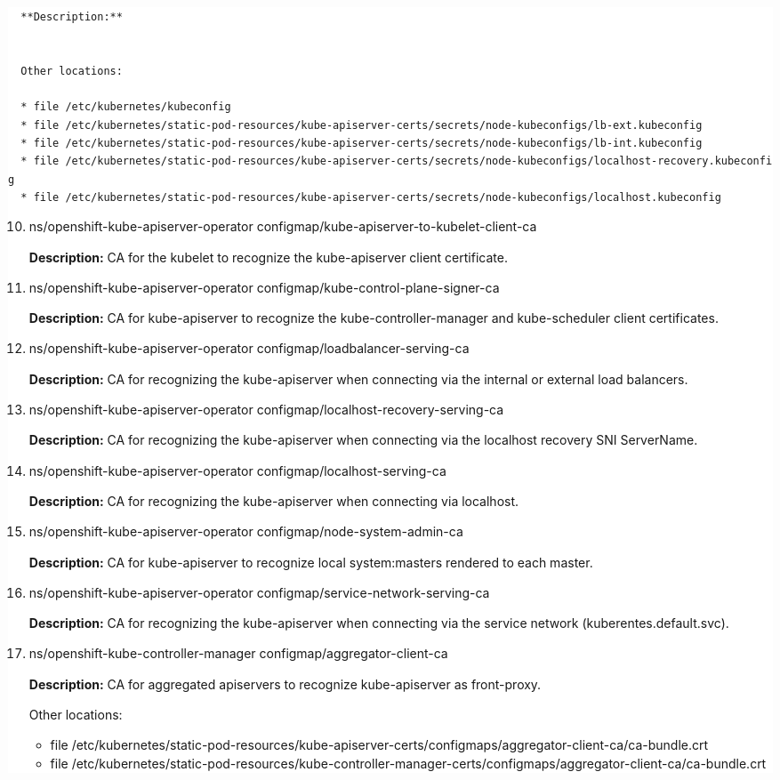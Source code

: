      **Description:** 
      

      Other locations:

      * file /etc/kubernetes/kubeconfig
      * file /etc/kubernetes/static-pod-resources/kube-apiserver-certs/secrets/node-kubeconfigs/lb-ext.kubeconfig
      * file /etc/kubernetes/static-pod-resources/kube-apiserver-certs/secrets/node-kubeconfigs/lb-int.kubeconfig
      * file /etc/kubernetes/static-pod-resources/kube-apiserver-certs/secrets/node-kubeconfigs/localhost-recovery.kubeconfig
      * file /etc/kubernetes/static-pod-resources/kube-apiserver-certs/secrets/node-kubeconfigs/localhost.kubeconfig
      

10. ns/openshift-kube-apiserver-operator configmap/kube-apiserver-to-kubelet-client-ca

      **Description:** CA for the kubelet to recognize the kube-apiserver client certificate.
      

11. ns/openshift-kube-apiserver-operator configmap/kube-control-plane-signer-ca

      **Description:** CA for kube-apiserver to recognize the kube-controller-manager and kube-scheduler client certificates.
      

12. ns/openshift-kube-apiserver-operator configmap/loadbalancer-serving-ca

      **Description:** CA for recognizing the kube-apiserver when connecting via the internal or external load balancers.
      

13. ns/openshift-kube-apiserver-operator configmap/localhost-recovery-serving-ca

      **Description:** CA for recognizing the kube-apiserver when connecting via the localhost recovery SNI ServerName.
      

14. ns/openshift-kube-apiserver-operator configmap/localhost-serving-ca

      **Description:** CA for recognizing the kube-apiserver when connecting via localhost.
      

15. ns/openshift-kube-apiserver-operator configmap/node-system-admin-ca

      **Description:** CA for kube-apiserver to recognize local system:masters rendered to each master.
      

16. ns/openshift-kube-apiserver-operator configmap/service-network-serving-ca

      **Description:** CA for recognizing the kube-apiserver when connecting via the service network (kuberentes.default.svc).
      

17. ns/openshift-kube-controller-manager configmap/aggregator-client-ca

      **Description:** CA for aggregated apiservers to recognize kube-apiserver as front-proxy.
      

      Other locations:

      * file /etc/kubernetes/static-pod-resources/kube-apiserver-certs/configmaps/aggregator-client-ca/ca-bundle.crt
      * file /etc/kubernetes/static-pod-resources/kube-controller-manager-certs/configmaps/aggregator-client-ca/ca-bundle.crt
      